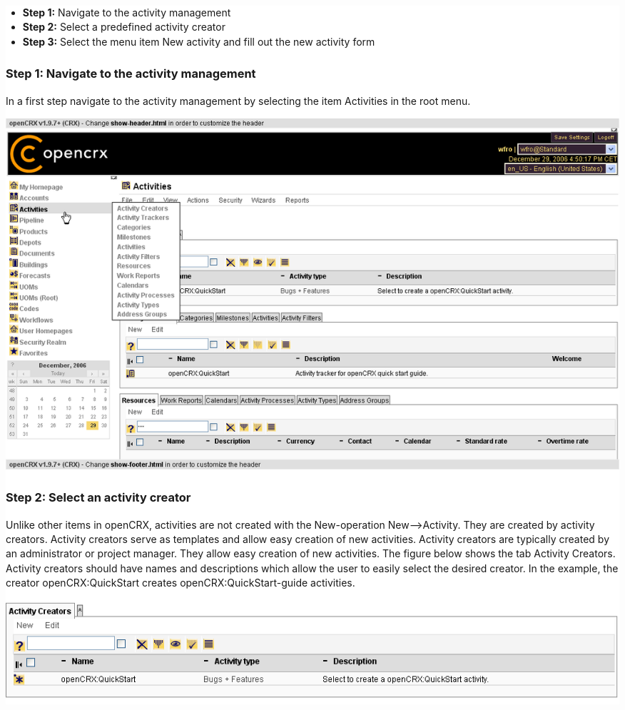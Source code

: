 * __Step 1:__ Navigate to the activity management
* __Step 2:__ Select a predefined activity creator
* __Step 3:__ Select the menu item New activity and fill out the new activity form

### Step 1: Navigate to the activity management ###
In a first step navigate to the activity management by selecting the item Activities in the root menu.

![img](files/Activities/pic110.png)

### Step 2: Select an activity creator ###
Unlike other items in openCRX, activities are not created with the New-operation New-->Activity. They are created by activity creators. Activity creators serve as templates and allow easy creation of new activities. Activity creators are typically created by an administrator or project manager. They allow easy creation of new activities. The figure below shows the tab Activity Creators. Activity creators should have names and descriptions which allow the user to easily select the desired creator. In the example, the creator openCRX:QuickStart creates openCRX:QuickStart-guide activities.

![img](files/Activities/pic120.png)

